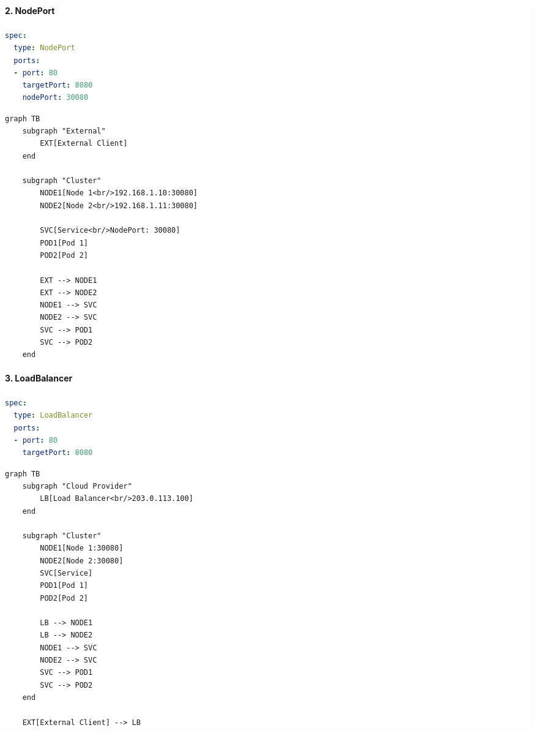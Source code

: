 #### 2. NodePort
```yaml
spec:
  type: NodePort
  ports:
  - port: 80
    targetPort: 8080
    nodePort: 30080
```

```mermaid
graph TB
    subgraph "External"
        EXT[External Client]
    end
    
    subgraph "Cluster"
        NODE1[Node 1<br/>192.168.1.10:30080]
        NODE2[Node 2<br/>192.168.1.11:30080]
        
        SVC[Service<br/>NodePort: 30080]
        POD1[Pod 1]
        POD2[Pod 2]
        
        EXT --> NODE1
        EXT --> NODE2
        NODE1 --> SVC
        NODE2 --> SVC
        SVC --> POD1
        SVC --> POD2
    end
```

#### 3. LoadBalancer
```yaml
spec:
  type: LoadBalancer
  ports:
  - port: 80
    targetPort: 8080
```

```mermaid
graph TB
    subgraph "Cloud Provider"
        LB[Load Balancer<br/>203.0.113.100]
    end
    
    subgraph "Cluster"
        NODE1[Node 1:30080]
        NODE2[Node 2:30080]
        SVC[Service]
        POD1[Pod 1]
        POD2[Pod 2]
        
        LB --> NODE1
        LB --> NODE2
        NODE1 --> SVC
        NODE2 --> SVC
        SVC --> POD1
        SVC --> POD2
    end
    
    EXT[External Client] --> LB
```
